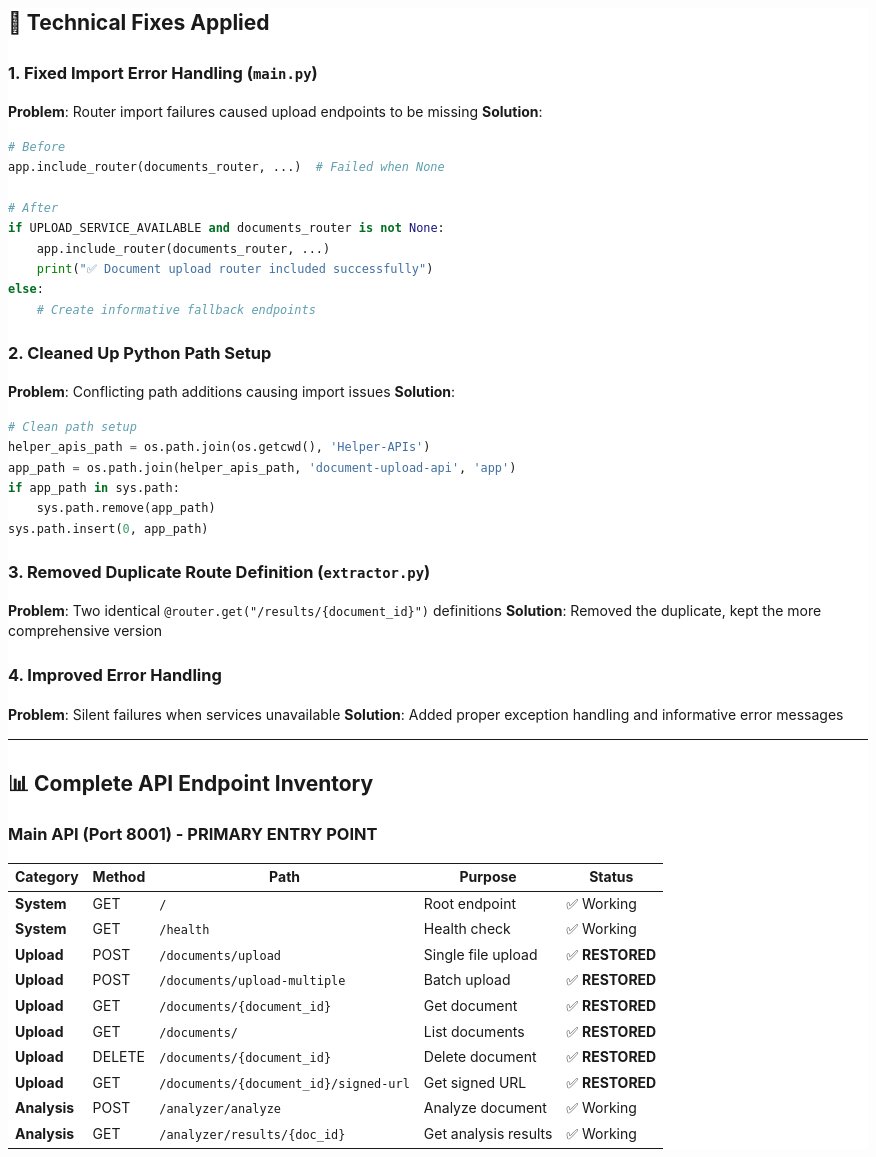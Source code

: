 
## 🔧 Technical Fixes Applied

### 1. Fixed Import Error Handling (`main.py`)
**Problem**: Router import failures caused upload endpoints to be missing
**Solution**: 
```python
# Before
app.include_router(documents_router, ...)  # Failed when None

# After  
if UPLOAD_SERVICE_AVAILABLE and documents_router is not None:
    app.include_router(documents_router, ...)
    print("✅ Document upload router included successfully")
else:
    # Create informative fallback endpoints
```

### 2. Cleaned Up Python Path Setup
**Problem**: Conflicting path additions causing import issues
**Solution**:
```python
# Clean path setup
helper_apis_path = os.path.join(os.getcwd(), 'Helper-APIs')
app_path = os.path.join(helper_apis_path, 'document-upload-api', 'app')
if app_path in sys.path:
    sys.path.remove(app_path)
sys.path.insert(0, app_path)
```

### 3. Removed Duplicate Route Definition (`extractor.py`)
**Problem**: Two identical `@router.get("/results/{document_id}")` definitions
**Solution**: Removed the duplicate, kept the more comprehensive version

### 4. Improved Error Handling
**Problem**: Silent failures when services unavailable
**Solution**: Added proper exception handling and informative error messages

---

## 📊 Complete API Endpoint Inventory

### Main API (Port 8001) - **PRIMARY ENTRY POINT**
| Category | Method | Path | Purpose | Status |
|----------|--------|------|---------|--------|
| **System** | GET | `/` | Root endpoint | ✅ Working |
| **System** | GET | `/health` | Health check | ✅ Working |
| **Upload** | POST | `/documents/upload` | Single file upload | ✅ **RESTORED** |
| **Upload** | POST | `/documents/upload-multiple` | Batch upload | ✅ **RESTORED** |
| **Upload** | GET | `/documents/{document_id}` | Get document | ✅ **RESTORED** |
| **Upload** | GET | `/documents/` | List documents | ✅ **RESTORED** |
| **Upload** | DELETE | `/documents/{document_id}` | Delete document | ✅ **RESTORED** |
| **Upload** | GET | `/documents/{document_id}/signed-url` | Get signed URL | ✅ **RESTORED** |
| **Analysis** | POST | `/analyzer/analyze` | Analyze document | ✅ Working |
| **Analysis** | GET | `/analyzer/results/{doc_id}` | Get analysis results | ✅ Working |